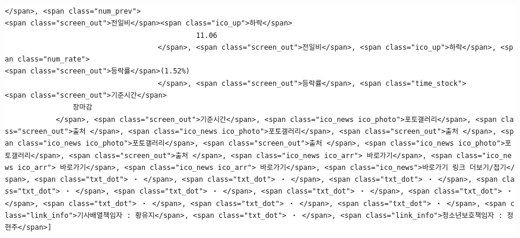     </span>, <span class="num_prev">
    <span class="screen_out">전일비</span><span class="ico_up">하락</span>
                                                 11.06
                                        </span>, <span class="screen_out">전일비</span>, <span class="ico_up">하락</span>, <span class="num_rate">
    <span class="screen_out">등락률</span>(1.52%)
                                        </span>, <span class="screen_out">등락률</span>, <span class="time_stock">
    <span class="screen_out">기준시간</span>
                    장마감
                </span>, <span class="screen_out">기준시간</span>, <span class="ico_news ico_photo">포토갤러리</span>, <span class="screen_out">출처 </span>, <span class="ico_news ico_photo">포토갤러리</span>, <span class="screen_out">출처 </span>, <span class="ico_news ico_photo">포토갤러리</span>, <span class="screen_out">출처 </span>, <span class="ico_news ico_photo">포토갤러리</span>, <span class="screen_out">출처 </span>, <span class="ico_news ico_arr"> 바로가기</span>, <span class="ico_news ico_arr"> 바로가기</span>, <span class="ico_news ico_arr"> 바로가기</span>, <span class="ico_news">바로가기 링크 더보기/접기</span>, <span class="txt_dot"> ・ </span>, <span class="txt_dot"> ・ </span>, <span class="txt_dot"> ・ </span>, <span class="txt_dot"> ・ </span>, <span class="txt_dot"> ・ </span>, <span class="txt_dot"> ・ </span>, <span class="txt_dot"> ・ </span>, <span class="txt_dot"> ・ </span>, <span class="txt_dot"> ・ </span>, <span class="txt_dot"> ・ </span>, <span class="link_info">기사배열책임자 : 황유지</span>, <span class="txt_dot"> ・ </span>, <span class="link_info">청소년보호책임자 : 정현주</span>]
    


```python

```

